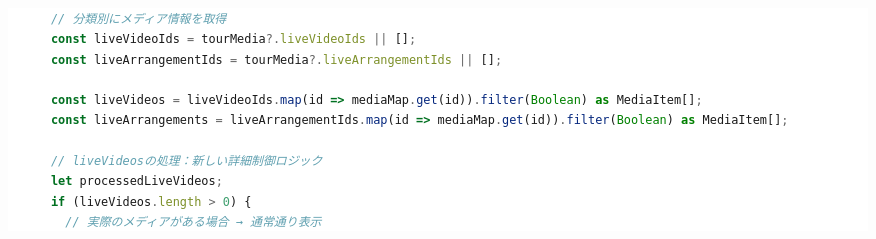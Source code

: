 ```typescript
      // 分類別にメディア情報を取得
      const liveVideoIds = tourMedia?.liveVideoIds || [];
      const liveArrangementIds = tourMedia?.liveArrangementIds || [];
      
      const liveVideos = liveVideoIds.map(id => mediaMap.get(id)).filter(Boolean) as MediaItem[];
      const liveArrangements = liveArrangementIds.map(id => mediaMap.get(id)).filter(Boolean) as MediaItem[];

      // liveVideosの処理：新しい詳細制御ロジック
      let processedLiveVideos;
      if (liveVideos.length > 0) {
        // 実際のメディアがある場合 → 通常通り表示
